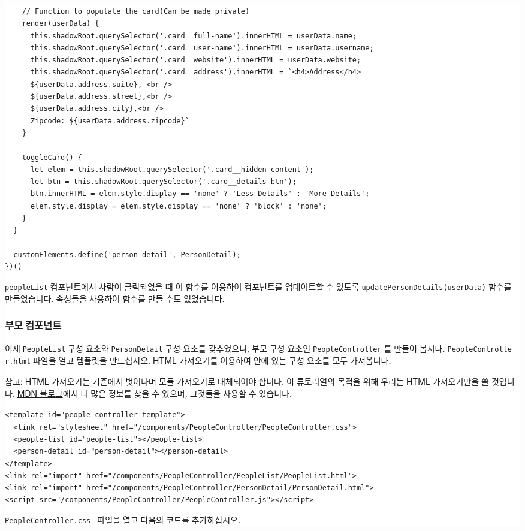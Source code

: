 ```
    // Function to populate the card(Can be made private)
    render(userData) {
      this.shadowRoot.querySelector('.card__full-name').innerHTML = userData.name;
      this.shadowRoot.querySelector('.card__user-name').innerHTML = userData.username;
      this.shadowRoot.querySelector('.card__website').innerHTML = userData.website;
      this.shadowRoot.querySelector('.card__address').innerHTML = `<h4>Address</h4>
      ${userData.address.suite}, <br />
      ${userData.address.street},<br />
      ${userData.address.city},<br />
      Zipcode: ${userData.address.zipcode}`
    }

    toggleCard() {
      let elem = this.shadowRoot.querySelector('.card__hidden-content');
      let btn = this.shadowRoot.querySelector('.card__details-btn');
      btn.innerHTML = elem.style.display == 'none' ? 'Less Details' : 'More Details';
      elem.style.display = elem.style.display == 'none' ? 'block' : 'none';
    }
  }

  customElements.define('person-detail', PersonDetail);
})()
```



`peopleList` 컴포넌트에서 사람이 클릭되었을 때 이 함수를 이용하여 컴포넌트를 업데이트할 수 있도록 `updatePersonDetails(userData)` 함수를 만들었습니다. 속성들을 사용하여 함수를 만들 수도 있었습니다. 



### 부모 컴포넌트 

이제 `PeopleList` 구성 요소와 `PersonDetail` 구성 요소를 갖추었으니, 부모 구성 요소인 `PeopleController` 를 만들어 봅시다. `PeopleController.html` 파일을 열고 템플릿을 만드십시오. HTML 가져오기를 이용하여 안에 있는 구성 요소를 모두 가져옵니다.

참고: HTML 가져오기는 기준에서 벗어나며 모듈 가져오기로 대체되어야 합니다. 이 튜토리얼의 목적을 위해 우리는 HTML 가져오기만을 쓸 것입니다. [MDN 블로그](https://hacks.mozilla.org/2015/06/the-state-of-web-components/)에서 더 많은 정보를 찾을 수 있으며, 그것들을 사용할 수 있습니다.



```
<template id="people-controller-template">
  <link rel="stylesheet" href="/components/PeopleController/PeopleController.css">
  <people-list id="people-list"></people-list>
  <person-detail id="person-detail"></person-detail>
</template>
<link rel="import" href="/components/PeopleController/PeopleList/PeopleList.html">
<link rel="import" href="/components/PeopleController/PersonDetail/PersonDetail.html">
<script src="/components/PeopleController/PeopleController.js"></script>
```



`PeopleController.css ` 파일을 열고 다음의 코드를 추가하십시오.

